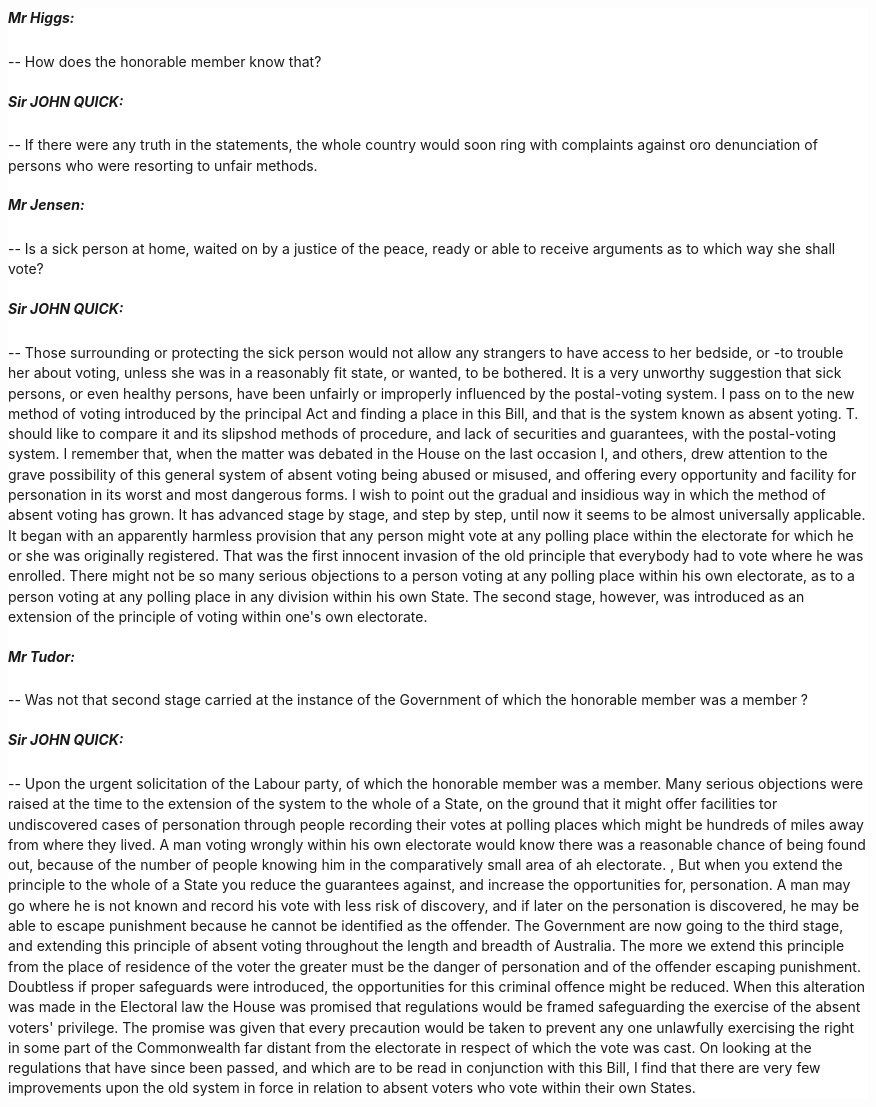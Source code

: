 ##### Mr Higgs:

--  How does the honorable member know that? 

##### Sir JOHN QUICK:

-- If there were any truth in the statements, the whole country would soon ring with complaints against oro denunciation of persons who were resorting to unfair methods. 

##### Mr Jensen:

--  Is a sick person at home, waited on by a justice of the peace, ready or able to receive arguments as to which way she shall vote? 

##### Sir JOHN QUICK:

-- Those surrounding or protecting the sick person would not allow any strangers to have access to her bedside, or -to trouble her about voting, unless she was in a reasonably fit state, or wanted, to be bothered. It is a very unworthy suggestion that sick persons, or even healthy persons, have been unfairly or improperly influenced by the postal-voting system. I pass on to the new method of voting introduced by the principal Act and finding a place in this Bill, and that is the system known as absent yoting. T. should like to compare it and its slipshod methods of procedure, and lack of securities and guarantees, with the postal-voting system. I remember that, when the matter was debated in the House on the last occasion I, and others, drew attention to the grave possibility of this general system of absent voting being abused or misused, and offering every opportunity and facility for personation in its worst and most dangerous forms. I wish to point out the gradual and insidious way in which the method of absent voting has grown. It has advanced stage by stage, and step by step, until now it seems to be almost universally applicable. It began with an apparently harmless provision that any person might vote at any polling place within the electorate for which he or she was originally registered. That was the first innocent invasion of the old principle that everybody had to vote where he was enrolled. There might not be so many serious objections to a person voting at any polling place within his own electorate, as to a person voting at any polling place in any division within his own State. The second stage, however, was introduced as an extension of the principle of voting within one's own electorate. 

##### Mr Tudor:

--  Was not that second stage carried at the instance of the Government of which the honorable member was a member ? 

##### Sir JOHN QUICK:

-- Upon the urgent solicitation of the Labour party, of which the honorable member was a member. Many serious objections were raised at the time to the extension of the system to the whole of a State, on the ground that it might offer facilities tor undiscovered cases of personation through people recording their votes at polling places which might be hundreds of miles away from where they lived. A man voting wrongly within his own electorate would know there was a reasonable chance of being found out, because of the number of people knowing him in the comparatively small area of ah electorate. , But when you extend the principle to the whole of a State you reduce the guarantees against, and increase the opportunities for, personation. A man may go where he is not known and record his vote with less risk of discovery, and if later on the personation is discovered, he may be able to escape punishment because he cannot be identified  as the offender. The Government are now going to the third stage, and extending this principle of absent voting throughout the length and breadth of Australia. The more we extend this principle from the place of residence of the voter the greater must be the danger of personation and of the offender escaping punishment. Doubtless if proper safeguards were introduced, the opportunities for this criminal offence might be reduced. When this alteration was made in the Electoral law the House was promised that regulations would be framed safeguarding the exercise of the absent voters' privilege. The promise was given that every precaution would be taken to prevent any one unlawfully exercising the right in some part of the Commonwealth far distant from the electorate in respect of which the vote was cast. On looking at the regulations that have since been passed, and which are to be read in conjunction with this Bill, I find that there are very few improvements upon the old system in force in relation to absent voters who vote within their own States. 
